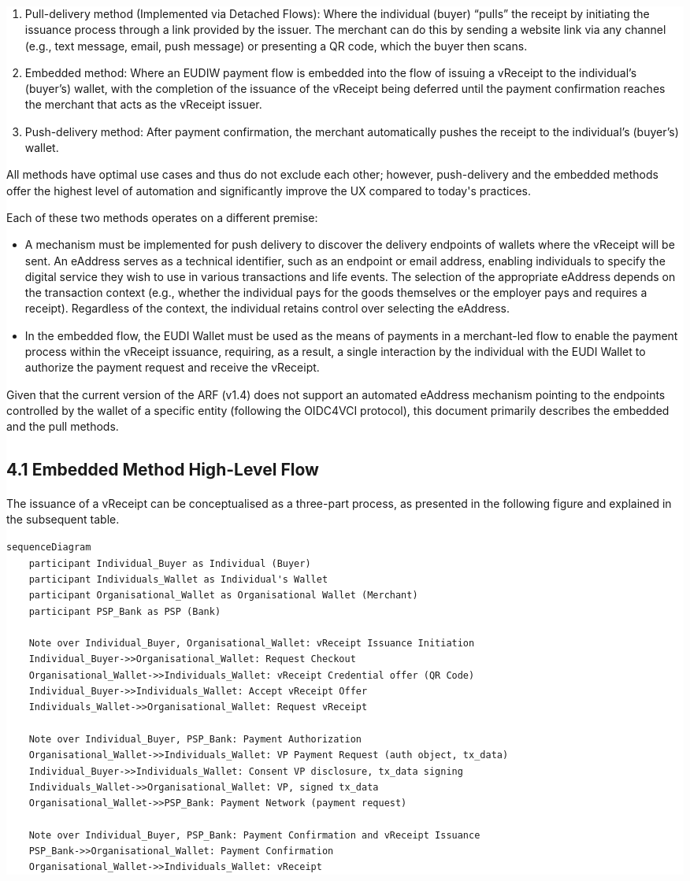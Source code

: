 1. Pull-delivery method (Implemented via Detached Flows): Where the individual (buyer) “pulls” the receipt by initiating the issuance process through a link provided by the issuer. The merchant can do this by sending a website link via any channel (e.g., text message, email, push message) or presenting a QR code, which the buyer then scans.

2. Embedded method: Where an EUDIW payment flow is embedded into the flow of issuing a vReceipt to the individual’s (buyer’s) wallet, with the completion of the issuance of the vReceipt being deferred until the payment confirmation reaches the merchant that acts as the vReceipt issuer.

3. Push-delivery method: After payment confirmation, the merchant automatically pushes the receipt to the individual’s (buyer’s) wallet.

All methods have optimal use cases and thus do not exclude each other; however, push-delivery and the embedded methods offer the highest level of automation and significantly improve the UX compared to today's practices.

Each of these two methods operates on a different premise:

- A mechanism must be implemented for push delivery to discover the delivery endpoints of wallets where the vReceipt will be sent. An eAddress serves as a technical identifier, such as an endpoint or email address, enabling individuals to specify the digital service they wish to use in various transactions and life events. The selection of the appropriate eAddress depends on the transaction context (e.g., whether the individual pays for the goods themselves or the employer pays and requires a receipt). Regardless of the context, the individual retains control over selecting the eAddress.

- In the embedded flow, the EUDI Wallet must be used as the means of payments in a merchant-led flow to enable the payment process within the vReceipt issuance, requiring, as a result, a single interaction by the individual with the EUDI Wallet to authorize the payment request and receive the vReceipt.

Given that the current version of the ARF (v1.4) does not support an automated eAddress mechanism pointing to the endpoints controlled by the wallet of a specific entity (following the OIDC4VCI protocol), this document primarily describes the embedded and the pull methods.

## 4.1 Embedded Method High-Level Flow

The issuance of a vReceipt can be conceptualised as a three-part process, as presented in the following figure and explained in the subsequent table.


```mermaid
sequenceDiagram
    participant Individual_Buyer as Individual (Buyer)
    participant Individuals_Wallet as Individual's Wallet
    participant Organisational_Wallet as Organisational Wallet (Merchant)
    participant PSP_Bank as PSP (Bank)

    Note over Individual_Buyer, Organisational_Wallet: vReceipt Issuance Initiation
    Individual_Buyer->>Organisational_Wallet: Request Checkout
    Organisational_Wallet->>Individuals_Wallet: vReceipt Credential offer (QR Code)
    Individual_Buyer->>Individuals_Wallet: Accept vReceipt Offer
    Individuals_Wallet->>Organisational_Wallet: Request vReceipt

    Note over Individual_Buyer, PSP_Bank: Payment Authorization
    Organisational_Wallet->>Individuals_Wallet: VP Payment Request (auth object, tx_data)
    Individual_Buyer->>Individuals_Wallet: Consent VP disclosure, tx_data signing
    Individuals_Wallet->>Organisational_Wallet: VP, signed tx_data
    Organisational_Wallet->>PSP_Bank: Payment Network (payment request)

    Note over Individual_Buyer, PSP_Bank: Payment Confirmation and vReceipt Issuance
    PSP_Bank->>Organisational_Wallet: Payment Confirmation
    Organisational_Wallet->>Individuals_Wallet: vReceipt
```
